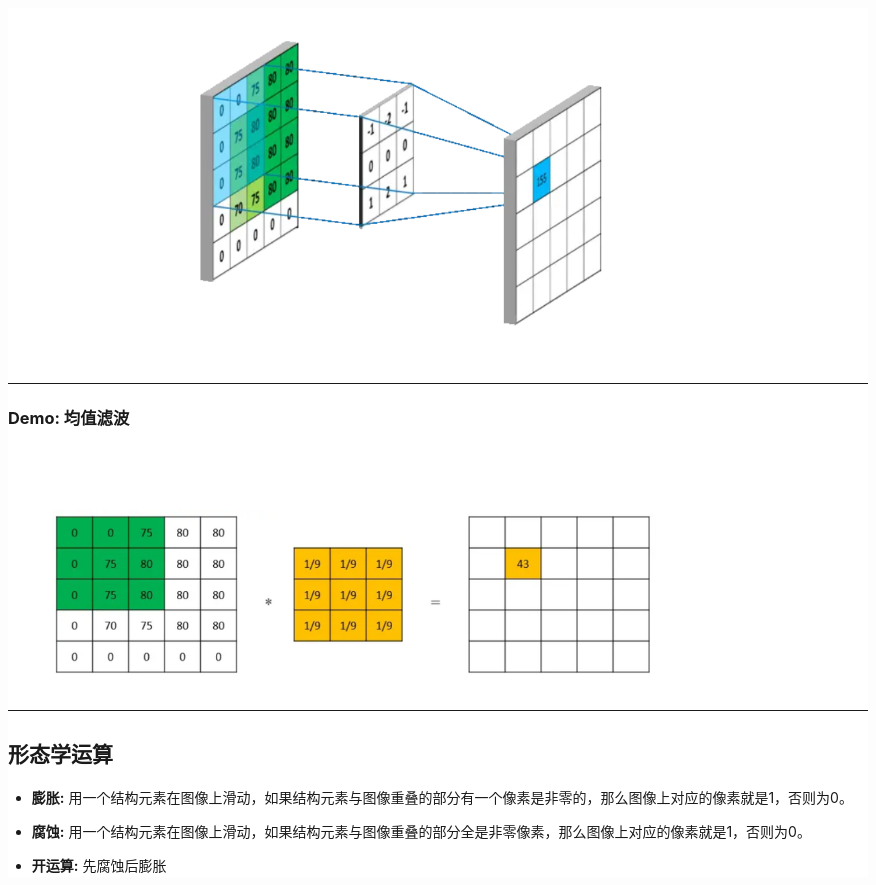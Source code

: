 <img src="./img/curve.png" alt="hsv space" width="700" />

---

### Demo: 均值滤波
<br></br>
<img src="./img/curve_2.png" alt="hsv space" width="700" />

---

## 形态学运算

- **膨胀:** 用一个结构元素在图像上滑动，如果结构元素与图像重叠的部分有一个像素是非零的，那么图像上对应的像素就是1，否则为0。

- **腐蚀:** 用一个结构元素在图像上滑动，如果结构元素与图像重叠的部分全是非零像素，那么图像上对应的像素就是1，否则为0。

- **开运算:** 先腐蚀后膨胀
